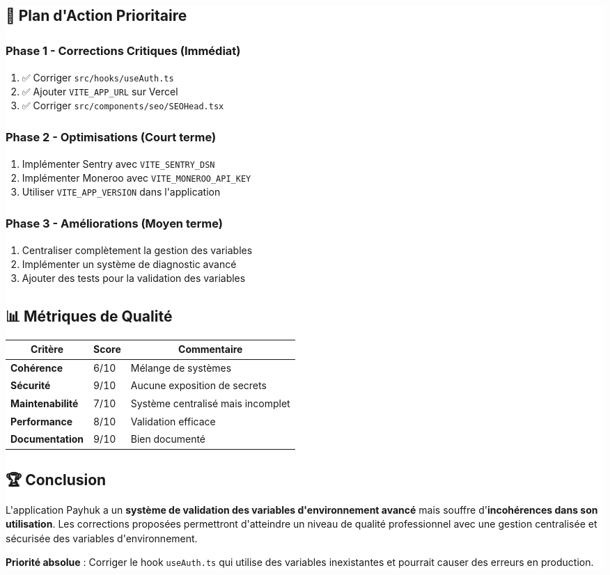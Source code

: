 ## 🎯 Plan d'Action Prioritaire

### Phase 1 - Corrections Critiques (Immédiat)
1. ✅ Corriger `src/hooks/useAuth.ts`
2. ✅ Ajouter `VITE_APP_URL` sur Vercel
3. ✅ Corriger `src/components/seo/SEOHead.tsx`

### Phase 2 - Optimisations (Court terme)
1. Implémenter Sentry avec `VITE_SENTRY_DSN`
2. Implémenter Moneroo avec `VITE_MONEROO_API_KEY`
3. Utiliser `VITE_APP_VERSION` dans l'application

### Phase 3 - Améliorations (Moyen terme)
1. Centraliser complètement la gestion des variables
2. Implémenter un système de diagnostic avancé
3. Ajouter des tests pour la validation des variables

## 📊 Métriques de Qualité

| Critère | Score | Commentaire |
|---------|-------|-------------|
| **Cohérence** | 6/10 | Mélange de systèmes |
| **Sécurité** | 9/10 | Aucune exposition de secrets |
| **Maintenabilité** | 7/10 | Système centralisé mais incomplet |
| **Performance** | 8/10 | Validation efficace |
| **Documentation** | 9/10 | Bien documenté |

## 🏆 Conclusion

L'application Payhuk a un **système de validation des variables d'environnement avancé** mais souffre d'**incohérences dans son utilisation**. Les corrections proposées permettront d'atteindre un niveau de qualité professionnel avec une gestion centralisée et sécurisée des variables d'environnement.

**Priorité absolue** : Corriger le hook `useAuth.ts` qui utilise des variables inexistantes et pourrait causer des erreurs en production.

